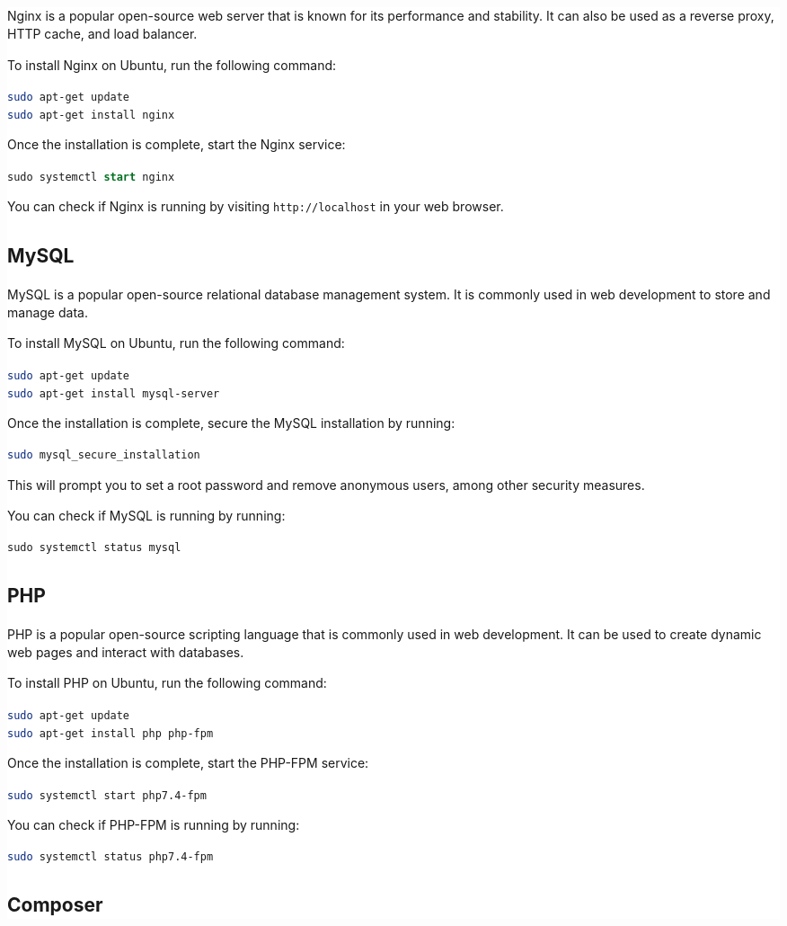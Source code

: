 Nginx is a popular open-source web server that is known for its performance and stability. It can also be used as a reverse proxy, HTTP cache, and load balancer.

To install Nginx on Ubuntu, run the following command:
```bash
sudo apt-get update
sudo apt-get install nginx
```
Once the installation is complete, start the Nginx service:
```sql
sudo systemctl start nginx
```
You can check if Nginx is running by visiting `http://localhost` in your web browser.

MySQL
---

MySQL is a popular open-source relational database management system. It is commonly used in web development to store and manage data.

To install MySQL on Ubuntu, run the following command:
```bash
sudo apt-get update
sudo apt-get install mysql-server
```
Once the installation is complete, secure the MySQL installation by running:
```bash
sudo mysql_secure_installation
```
This will prompt you to set a root password and remove anonymous users, among other security measures.

You can check if MySQL is running by running:
```
sudo systemctl status mysql
```
PHP
---

PHP is a popular open-source scripting language that is commonly used in web development. It can be used to create dynamic web pages and interact with databases.

To install PHP on Ubuntu, run the following command:
```bash
sudo apt-get update
sudo apt-get install php php-fpm
```
Once the installation is complete, start the PHP-FPM service:
```bash
sudo systemctl start php7.4-fpm
```
You can check if PHP-FPM is running by running:
```bash
sudo systemctl status php7.4-fpm
```
Composer
---
